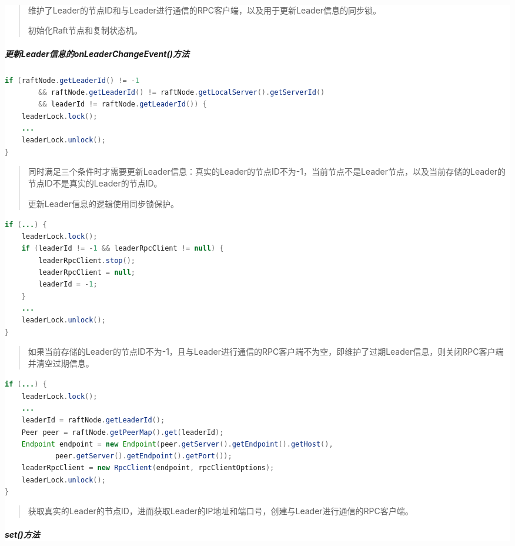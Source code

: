 > 维护了Leader的节点ID和与Leader进行通信的RPC客户端，以及用于更新Leader信息的同步锁。
>
> 初始化Raft节点和复制状态机。



##### 更新Leader信息的onLeaderChangeEvent()方法

```java
if (raftNode.getLeaderId() != -1
        && raftNode.getLeaderId() != raftNode.getLocalServer().getServerId()
        && leaderId != raftNode.getLeaderId()) {
    leaderLock.lock();
    ...
    leaderLock.unlock();
}
```

> 同时满足三个条件时才需要更新Leader信息：真实的Leader的节点ID不为-1，当前节点不是Leader节点，以及当前存储的Leader的节点ID不是真实的Leader的节点ID。
>
> 更新Leader信息的逻辑使用同步锁保护。



```java
if (...) {
    leaderLock.lock();
    if (leaderId != -1 && leaderRpcClient != null) {
        leaderRpcClient.stop();
        leaderRpcClient = null;
        leaderId = -1;
    }
	...
    leaderLock.unlock();
}
```

> 如果当前存储的Leader的节点ID不为-1，且与Leader进行通信的RPC客户端不为空，即维护了过期Leader信息，则关闭RPC客户端并清空过期信息。



```java
if (...) {
    leaderLock.lock();
	...
    leaderId = raftNode.getLeaderId();
	Peer peer = raftNode.getPeerMap().get(leaderId);
	Endpoint endpoint = new Endpoint(peer.getServer().getEndpoint().getHost(),
        	peer.getServer().getEndpoint().getPort());
	leaderRpcClient = new RpcClient(endpoint, rpcClientOptions);
    leaderLock.unlock();
}
```

> 获取真实的Leader的节点ID，进而获取Leader的IP地址和端口号，创建与Leader进行通信的RPC客户端。



##### set()方法
